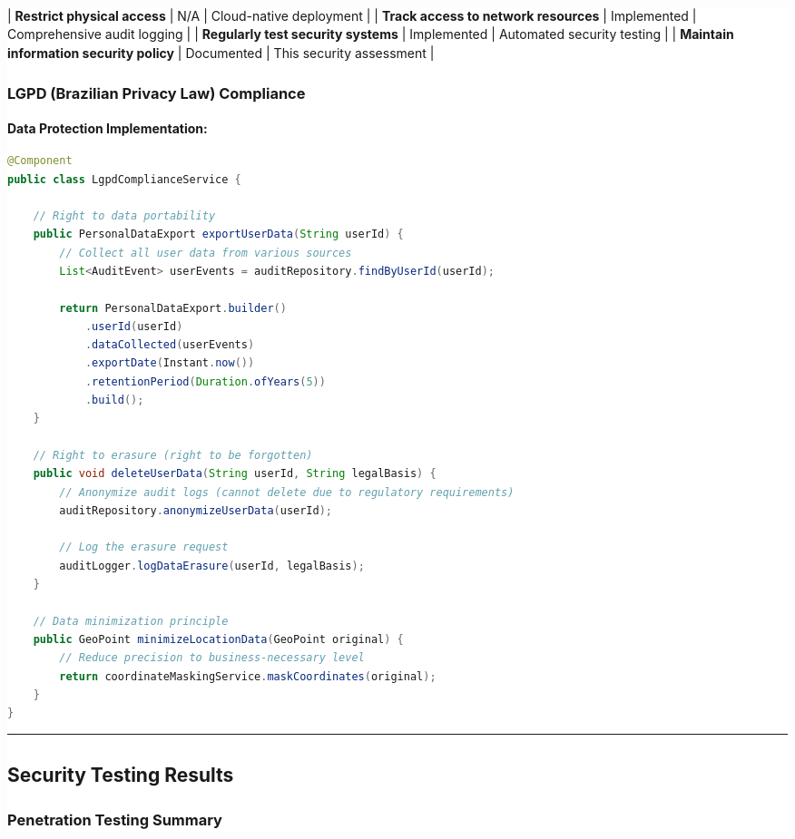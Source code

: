 | **Restrict physical access** | N/A | Cloud-native deployment |
| **Track access to network resources** | Implemented | Comprehensive audit logging |
| **Regularly test security systems** | Implemented | Automated security testing |
| **Maintain information security policy** | Documented | This security assessment |

### LGPD (Brazilian Privacy Law) Compliance

**Data Protection Implementation:**

```java
@Component
public class LgpdComplianceService {

    // Right to data portability
    public PersonalDataExport exportUserData(String userId) {
        // Collect all user data from various sources
        List<AuditEvent> userEvents = auditRepository.findByUserId(userId);

        return PersonalDataExport.builder()
            .userId(userId)
            .dataCollected(userEvents)
            .exportDate(Instant.now())
            .retentionPeriod(Duration.ofYears(5))
            .build();
    }

    // Right to erasure (right to be forgotten)
    public void deleteUserData(String userId, String legalBasis) {
        // Anonymize audit logs (cannot delete due to regulatory requirements)
        auditRepository.anonymizeUserData(userId);

        // Log the erasure request
        auditLogger.logDataErasure(userId, legalBasis);
    }

    // Data minimization principle
    public GeoPoint minimizeLocationData(GeoPoint original) {
        // Reduce precision to business-necessary level
        return coordinateMaskingService.maskCoordinates(original);
    }
}
```

---

## Security Testing Results

### Penetration Testing Summary
